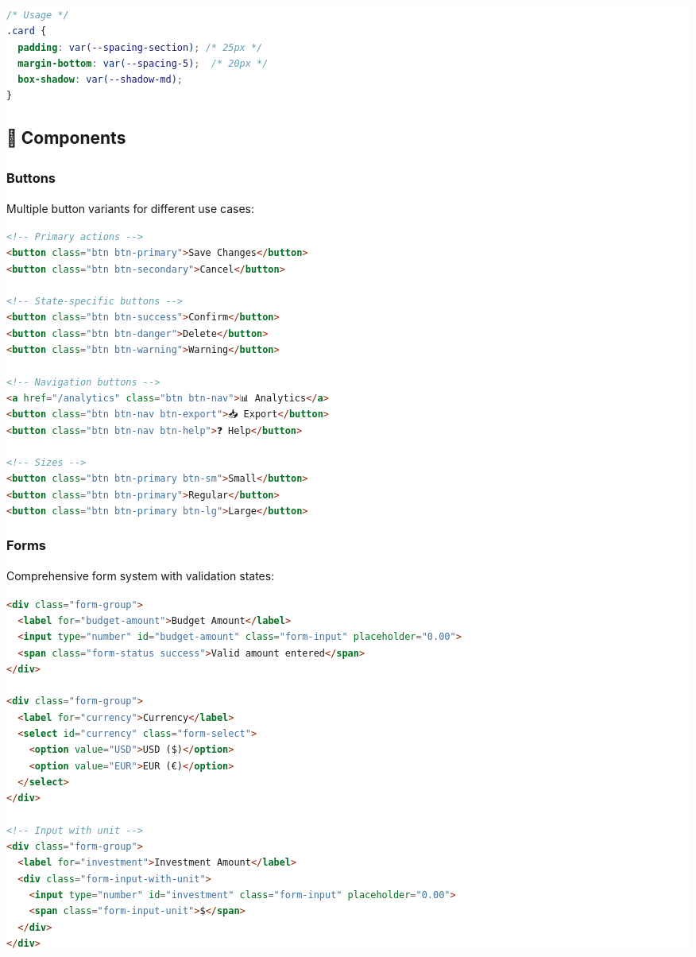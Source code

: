 ```css
/* Usage */
.card {
  padding: var(--spacing-section); /* 25px */
  margin-bottom: var(--spacing-5);  /* 20px */
  box-shadow: var(--shadow-md);
}
```

## 🧩 Components

### Buttons

Multiple button variants for different use cases:

```html
<!-- Primary actions -->
<button class="btn btn-primary">Save Changes</button>
<button class="btn btn-secondary">Cancel</button>

<!-- State-specific buttons -->
<button class="btn btn-success">Confirm</button>
<button class="btn btn-danger">Delete</button>
<button class="btn btn-warning">Warning</button>

<!-- Navigation buttons -->
<a href="/analytics" class="btn btn-nav">📊 Analytics</a>
<button class="btn btn-nav btn-export">📥 Export</button>
<button class="btn btn-nav btn-help">❓ Help</button>

<!-- Sizes -->
<button class="btn btn-primary btn-sm">Small</button>
<button class="btn btn-primary">Regular</button>
<button class="btn btn-primary btn-lg">Large</button>
```

### Forms

Comprehensive form system with validation states:

```html
<div class="form-group">
  <label for="budget-amount">Budget Amount</label>
  <input type="number" id="budget-amount" class="form-input" placeholder="0.00">
  <span class="form-status success">Valid amount entered</span>
</div>

<div class="form-group">
  <label for="currency">Currency</label>
  <select id="currency" class="form-select">
    <option value="USD">USD ($)</option>
    <option value="EUR">EUR (€)</option>
  </select>
</div>

<!-- Input with unit -->
<div class="form-group">
  <label for="investment">Investment Amount</label>
  <div class="form-input-with-unit">
    <input type="number" id="investment" class="form-input" placeholder="0.00">
    <span class="form-input-unit">$</span>
  </div>
</div>
```
